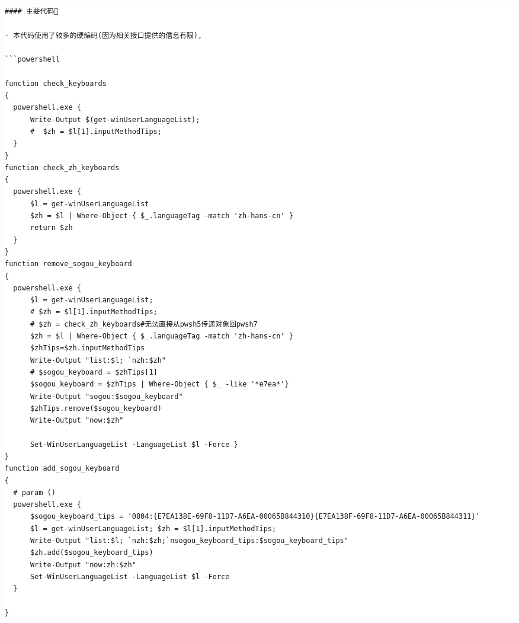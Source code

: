   ```
#### 主要代码🎈

- 本代码使用了较多的硬编码(因为相关接口提供的信息有限),

```powershell

function check_keyboards
{
    powershell.exe { 
        Write-Output $(get-winUserLanguageList);
        #  $zh = $l[1].inputMethodTips;
    }
}
function check_zh_keyboards
{
    powershell.exe { 
        $l = get-winUserLanguageList
        $zh = $l | Where-Object { $_.languageTag -match 'zh-hans-cn' }
        return $zh
    }
}
function remove_sogou_keyboard
{
    powershell.exe { 
        $l = get-winUserLanguageList; 
        # $zh = $l[1].inputMethodTips;
        # $zh = check_zh_keyboards#无法直接从pwsh5传递对象回pwsh7
        $zh = $l | Where-Object { $_.languageTag -match 'zh-hans-cn' }
        $zhTips=$zh.inputMethodTips
        Write-Output "list:$l; `nzh:$zh"
        # $sogou_keyboard = $zhTips[1]
        $sogou_keyboard = $zhTips | Where-Object { $_ -like '*e7ea*'}
        Write-Output "sogou:$sogou_keyboard"
        $zhTips.remove($sogou_keyboard)
        Write-Output "now:$zh"

        Set-WinUserLanguageList -LanguageList $l -Force }
}
function add_sogou_keyboard
{
    # param ()
    powershell.exe {
        $sogou_keyboard_tips = '0804:{E7EA138E-69F8-11D7-A6EA-00065B844310}{E7EA138F-69F8-11D7-A6EA-00065B844311}'
        $l = get-winUserLanguageList; $zh = $l[1].inputMethodTips;
        Write-Output "list:$l; `nzh:$zh;`nsogou_keyboard_tips:$sogou_keyboard_tips"
        $zh.add($sogou_keyboard_tips)
        Write-Output "now:zh:$zh"
        Set-WinUserLanguageList -LanguageList $l -Force
    }

}
```
